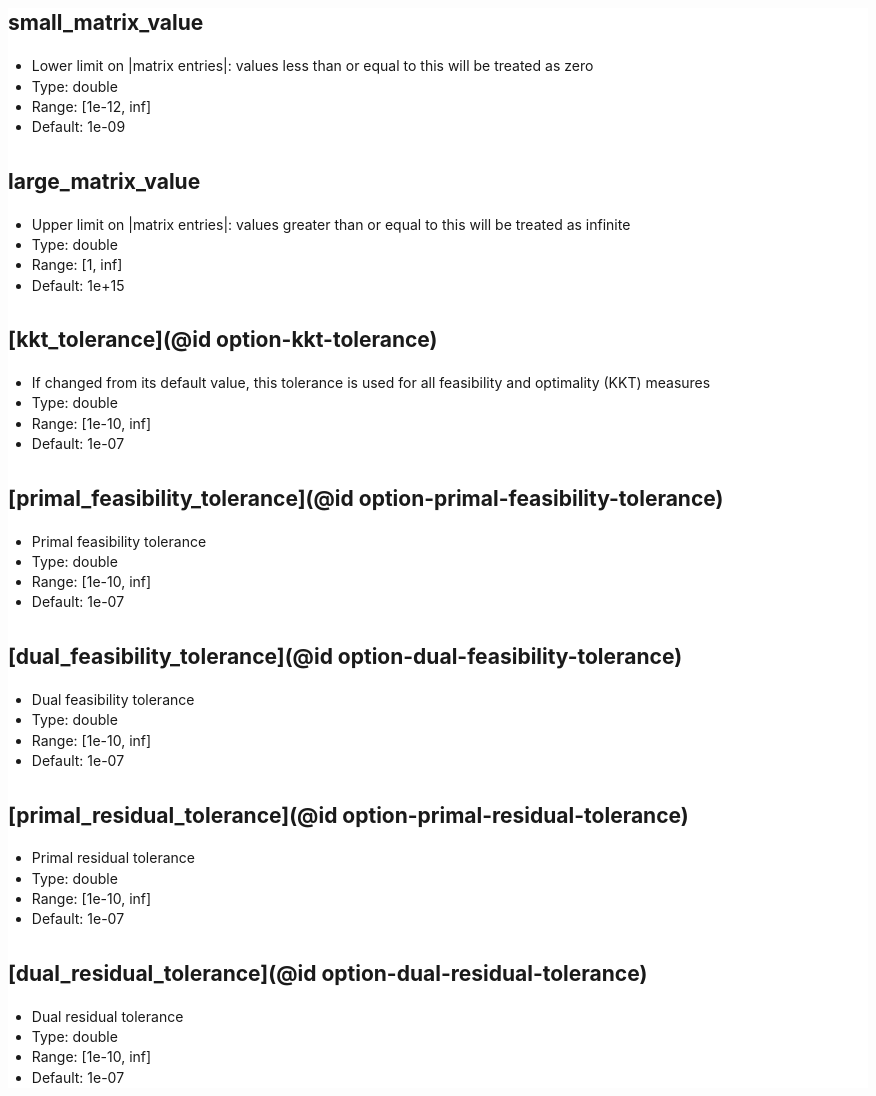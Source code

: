 ## small\_matrix\_value
- Lower limit on |matrix entries|: values less than or equal to this will be treated as zero
- Type: double
- Range: [1e-12, inf]
- Default: 1e-09

## large\_matrix\_value
- Upper limit on |matrix entries|: values greater than or equal to this will be treated as infinite
- Type: double
- Range: [1, inf]
- Default: 1e+15

## [kkt\_tolerance](@id option-kkt-tolerance)
- If changed from its default value, this tolerance is used for all feasibility and optimality (KKT) measures
- Type: double
- Range: [1e-10, inf]
- Default: 1e-07

## [primal\_feasibility\_tolerance](@id option-primal-feasibility-tolerance)
- Primal feasibility tolerance
- Type: double
- Range: [1e-10, inf]
- Default: 1e-07

## [dual\_feasibility\_tolerance](@id option-dual-feasibility-tolerance)
- Dual feasibility tolerance
- Type: double
- Range: [1e-10, inf]
- Default: 1e-07

## [primal\_residual\_tolerance](@id option-primal-residual-tolerance)
- Primal residual tolerance
- Type: double
- Range: [1e-10, inf]
- Default: 1e-07

## [dual\_residual\_tolerance](@id option-dual-residual-tolerance)
- Dual residual tolerance
- Type: double
- Range: [1e-10, inf]
- Default: 1e-07
